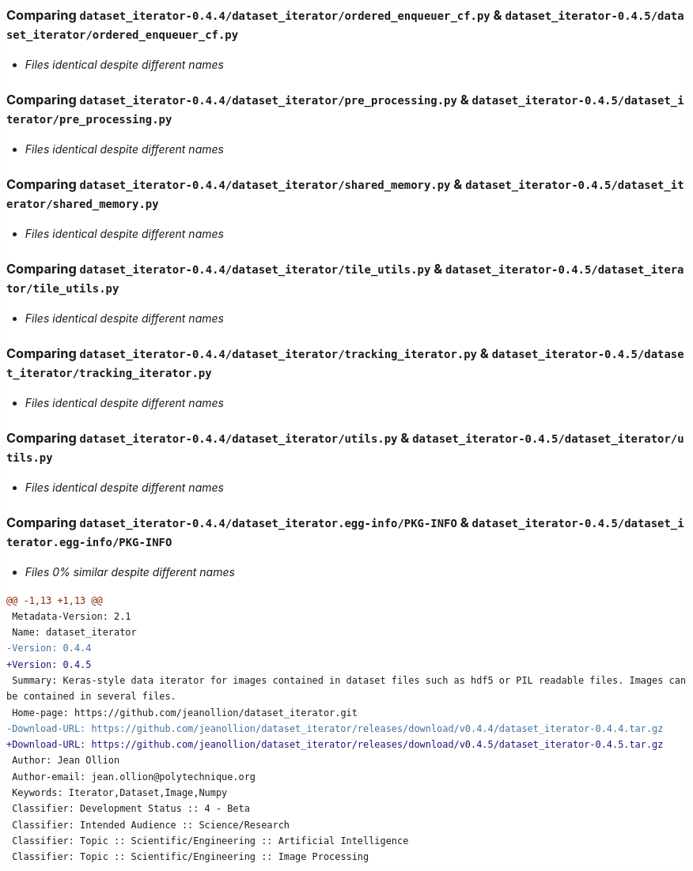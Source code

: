 ### Comparing `dataset_iterator-0.4.4/dataset_iterator/ordered_enqueuer_cf.py` & `dataset_iterator-0.4.5/dataset_iterator/ordered_enqueuer_cf.py`

 * *Files identical despite different names*

### Comparing `dataset_iterator-0.4.4/dataset_iterator/pre_processing.py` & `dataset_iterator-0.4.5/dataset_iterator/pre_processing.py`

 * *Files identical despite different names*

### Comparing `dataset_iterator-0.4.4/dataset_iterator/shared_memory.py` & `dataset_iterator-0.4.5/dataset_iterator/shared_memory.py`

 * *Files identical despite different names*

### Comparing `dataset_iterator-0.4.4/dataset_iterator/tile_utils.py` & `dataset_iterator-0.4.5/dataset_iterator/tile_utils.py`

 * *Files identical despite different names*

### Comparing `dataset_iterator-0.4.4/dataset_iterator/tracking_iterator.py` & `dataset_iterator-0.4.5/dataset_iterator/tracking_iterator.py`

 * *Files identical despite different names*

### Comparing `dataset_iterator-0.4.4/dataset_iterator/utils.py` & `dataset_iterator-0.4.5/dataset_iterator/utils.py`

 * *Files identical despite different names*

### Comparing `dataset_iterator-0.4.4/dataset_iterator.egg-info/PKG-INFO` & `dataset_iterator-0.4.5/dataset_iterator.egg-info/PKG-INFO`

 * *Files 0% similar despite different names*

```diff
@@ -1,13 +1,13 @@
 Metadata-Version: 2.1
 Name: dataset_iterator
-Version: 0.4.4
+Version: 0.4.5
 Summary: Keras-style data iterator for images contained in dataset files such as hdf5 or PIL readable files. Images can be contained in several files.
 Home-page: https://github.com/jeanollion/dataset_iterator.git
-Download-URL: https://github.com/jeanollion/dataset_iterator/releases/download/v0.4.4/dataset_iterator-0.4.4.tar.gz
+Download-URL: https://github.com/jeanollion/dataset_iterator/releases/download/v0.4.5/dataset_iterator-0.4.5.tar.gz
 Author: Jean Ollion
 Author-email: jean.ollion@polytechnique.org
 Keywords: Iterator,Dataset,Image,Numpy
 Classifier: Development Status :: 4 - Beta
 Classifier: Intended Audience :: Science/Research
 Classifier: Topic :: Scientific/Engineering :: Artificial Intelligence
 Classifier: Topic :: Scientific/Engineering :: Image Processing
```
